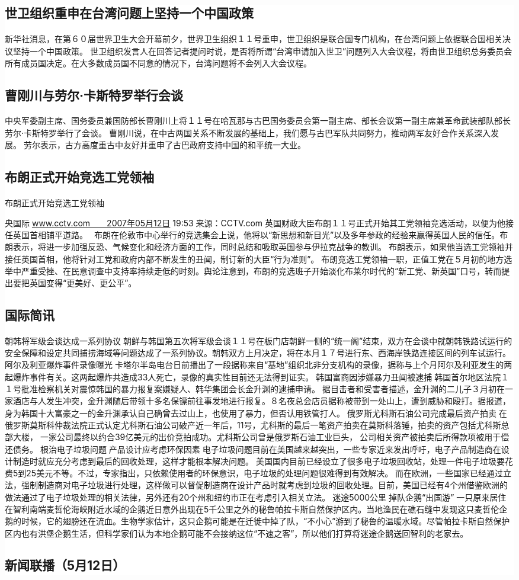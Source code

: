 
## 世卫组织重申在台湾问题上坚持一个中国政策


新华社消息，在第６０届世界卫生大会开幕前夕，世界卫生组织１１号重申，世卫组织是联合国专门机构，在台湾问题上依据联合国相关决议坚持一个中国政策。
世卫组织发言人在回答记者提问时说，是否将所谓“台湾申请加入世卫”问题列入大会议程，将由世卫组织总务委员会所有成员国决定。在大多数成员国不同意的情况下，台湾问题将不会列入大会议程。


## 曹刚川与劳尔·卡斯特罗举行会谈


中央军委副主席、国务委员兼国防部长曹刚川上将１１号在哈瓦那与古巴国务委员会第一副主席、部长会议第一副主席兼革命武装部队部长劳尔·卡斯特罗举行了会谈。
曹刚川说，在中古两国关系不断发展的基础上，我们愿与古巴军队共同努力，推动两军友好合作关系深入发展。
劳尔表示，古方高度重古中友好并重申了古巴政府支持中国的和平统一大业。


## 布朗正式开始竞选工党领袖


布朗正式开始竞选工党领袖 


央国际 www.cctv.com　　2007年05月12日 19:53 来源：CCTV.com
英国财政大臣布朗１１号正式开始其工党领袖竞选活动，以便为他接任英国首相铺平道路。　
布朗在伦敦市中心举行的竞选集会上说，他将以“新思想和新目光”以及多年参政的经验来赢得英国人民的信任。布朗表示，将进一步加强反恐、气候变化和经济方面的工作，同时总结和吸取英国参与伊拉克战争的教训。
布朗表示，如果他当选工党领袖并接任英国首相，他将针对工党和政府内部不断发生的丑闻，制订新的大臣“行为准则”。
布朗竞选工党领袖一职，正值工党在５月初的地方选举中严重受挫、在民意调查中支持率持续走低的时刻。舆论注意到，布朗的竞选班子开始淡化布莱尔时代的“新工党、新英国”口号，转而提出要把英国变得“更美好、更公平”。


## 国际简讯


朝韩将军级会谈达成一系列协议
朝鲜与韩国第五次将军级会谈１１号在板门店朝鲜一侧的“统一阁”结束，双方在会谈中就朝韩铁路试运行的安全保障和设定共同捕捞海域等问题达成了一系列协议。朝韩双方上月决定，将在本月１７号进行东、西海岸铁路连接区间的列车试运行。
阿尔及利亚爆炸事件录像曝光
卡塔尔半岛电台日前播出了一段据称来自“基地”组织北非分支机构的录像，据称与上个月阿尔及利亚发生的两起爆炸事件有关。这两起爆炸共造成33人死亡，录像的真实性目前还无法得到证实。
韩国富商因涉嫌暴力丑闻被逮捕
韩国首尔地区法院１１号批准检察机关对震惊韩国的暴力报复案嫌疑人、韩华集团会长金升渊的逮捕申请。 据目击者和受害者描述，金升渊的二儿子３月初在一家酒店与人发生冲突，金升渊随后带领十多名保镖前往事发地进行报复。８名夜总会店员据称被带到一处山上，遭到威胁和殴打。据报道，身为韩国十大富豪之一的金升渊承认自己确曾去过山上，也使用了暴力，但否认用铁管打人。
俄罗斯尤科斯石油公司完成最后资产拍卖
在俄罗斯莫斯科仲裁法院正式认定尤科斯石油公司破产近一年后，11号，尤科斯的最后一笔资产拍卖在莫斯科落锤，拍卖的资产包括尤科斯总部大楼， 一家公司最终以约合39亿美元的出价竞拍成功。尤科斯公司曾是俄罗斯石油工业巨头， 公司相关资产被拍卖后所得款项被用于偿还债务。
根治电子垃圾问题 产品设计应考虑环保因素
电子垃圾问题目前在美国越来越突出，一些专家近来发出呼吁，电子产品制造商在设计制造时就应充分考虑到最后的回收处理，这样才能根本解决问题。
美国国内目前已经设立了很多电子垃圾回收站，处理一件电子垃圾要花费5到25美元不等。不过，专家指出，只依赖使用者的环保意识，电子垃圾的处理问题很难得到有效解决。
而在欧洲，一些国家已经通过立法，强制制造商对电子垃圾进行处理，这样做可以督促制造商在设计产品时就考虑到垃圾的回收处理。目前，美国已经有4个州借鉴欧洲的做法通过了电子垃圾处理的相关法律，另外还有20个州和纽约市正在考虑引入相关立法。
迷途5000公里 掉队企鹅“出国游”
一只原来居住在智利南端麦哲伦海峡附近水域的企鹅近日意外出现在5千公里之外的秘鲁帕拉卡斯自然保护区内。当地渔民在礁石缝中发现这只麦哲伦企鹅的时候，它的翅膀还在流血。生物学家估计，这只企鹅可能是在迁徙中掉了队，“不小心”游到了秘鲁的温暖水域。尽管帕拉卡斯自然保护区内也有洪堡企鹅生活，但科学家们认为本地企鹅可能不会接纳这位“不速之客”，所以他们打算将迷途企鹅送回智利的老家去。


## 新闻联播（5月12日）
